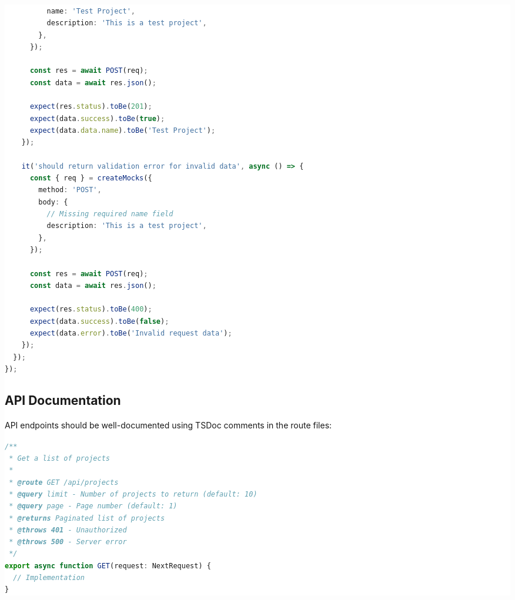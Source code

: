```typescript
          name: 'Test Project',
          description: 'This is a test project',
        },
      });

      const res = await POST(req);
      const data = await res.json();

      expect(res.status).toBe(201);
      expect(data.success).toBe(true);
      expect(data.data.name).toBe('Test Project');
    });

    it('should return validation error for invalid data', async () => {
      const { req } = createMocks({
        method: 'POST',
        body: {
          // Missing required name field
          description: 'This is a test project',
        },
      });

      const res = await POST(req);
      const data = await res.json();

      expect(res.status).toBe(400);
      expect(data.success).toBe(false);
      expect(data.error).toBe('Invalid request data');
    });
  });
});
```

## API Documentation

API endpoints should be well-documented using TSDoc comments in the route files:

```typescript
/**
 * Get a list of projects
 *
 * @route GET /api/projects
 * @query limit - Number of projects to return (default: 10)
 * @query page - Page number (default: 1)
 * @returns Paginated list of projects
 * @throws 401 - Unauthorized
 * @throws 500 - Server error
 */
export async function GET(request: NextRequest) {
  // Implementation
}
```

